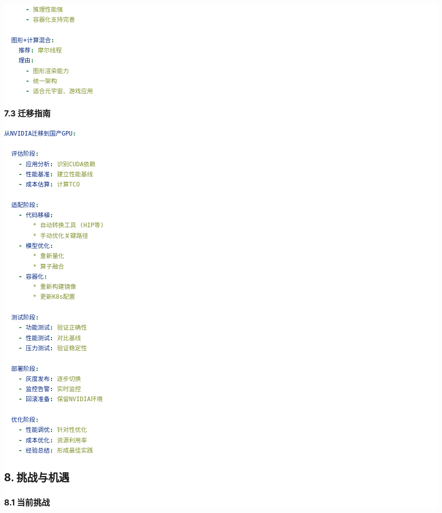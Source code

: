 ```yaml
      - 推理性能强
      - 容器化支持完善
  
  图形+计算混合:
    推荐: 摩尔线程
    理由:
      - 图形渲染能力
      - 统一架构
      - 适合元宇宙、游戏应用
```

### 7.3 迁移指南

```yaml
从NVIDIA迁移到国产GPU:
  
  评估阶段:
    - 应用分析: 识别CUDA依赖
    - 性能基准: 建立性能基线
    - 成本估算: 计算TCO
  
  适配阶段:
    - 代码移植:
        * 自动转换工具 (HIP等)
        * 手动优化关键路径
    - 模型优化:
        * 重新量化
        * 算子融合
    - 容器化:
        * 重新构建镜像
        * 更新K8s配置
  
  测试阶段:
    - 功能测试: 验证正确性
    - 性能测试: 对比基线
    - 压力测试: 验证稳定性
  
  部署阶段:
    - 灰度发布: 逐步切换
    - 监控告警: 实时监控
    - 回滚准备: 保留NVIDIA环境
  
  优化阶段:
    - 性能调优: 针对性优化
    - 成本优化: 资源利用率
    - 经验总结: 形成最佳实践
```

## 8. 挑战与机遇

### 8.1 当前挑战
